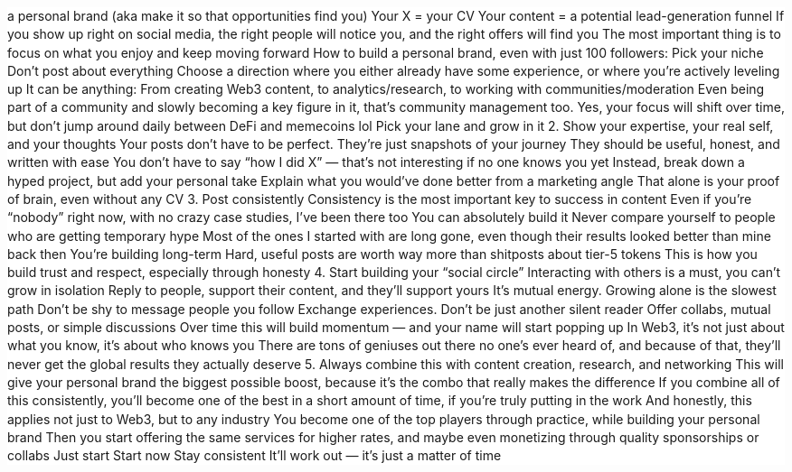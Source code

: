 a personal brand (aka make it so that opportunities find you) Your X = your CV Your content = a potential lead-generation funnel If you show up right on social media, the right people will notice you, and the right offers will find you The most important thing is to focus on what you enjoy and keep moving forward How to build a personal brand, even with just 100 followers: Pick your niche Don’t post about everything Choose a direction where you either already have some experience, or where you’re actively leveling up It can be anything: From creating Web3 content, to analytics/research, to working with communities/moderation Even being part of a community and slowly becoming a key figure in it, that’s community management too. Yes, your focus will shift over time, but don’t jump around daily between DeFi and memecoins lol Pick your lane and grow in it 2. Show your expertise, your real self, and your thoughts Your posts don’t have to be perfect. They’re just snapshots of your journey They should be useful, honest, and written with ease You don’t have to say “how I did X” — that’s not interesting if no one knows you yet Instead, break down a hyped project, but add your personal take Explain what you would’ve done better from a marketing angle That alone is your proof of brain, even without any CV 3. Post consistently Consistency is the most important key to success in content Even if you’re “nobody” right now, with no crazy case studies, I’ve been there too You can absolutely build it Never compare yourself to people who are getting temporary hype Most of the ones I started with are long gone, even though their results looked better than mine back then You’re building long-term Hard, useful posts are worth way more than shitposts about tier-5 tokens This is how you build trust and respect, especially through honesty 4. Start building your “social circle” Interacting with others is a must, you can’t grow in isolation Reply to people, support their content, and they’ll support yours It’s mutual energy. Growing alone is the slowest path Don’t be shy to message people you follow Exchange experiences. Don’t be just another silent reader Offer collabs, mutual posts, or simple discussions Over time this will build momentum — and your name will start popping up In Web3, it’s not just about what you know, it’s about who knows you There are tons of geniuses out there no one’s ever heard of, and because of that, they’ll never get the global results they actually deserve 5. Always combine this with content creation, research, and networking This will give your personal brand the biggest possible boost, because it’s the combo that really makes the difference If you combine all of this consistently, you’ll become one of the best in a short amount of time, if you’re truly putting in the work And honestly, this applies not just to Web3, but to any industry You become one of the top players through practice, while building your personal brand Then you start offering the same services for higher rates, and maybe even monetizing through quality sponsorships or collabs Just start Start now Stay consistent It’ll work out — it’s just a matter of time
